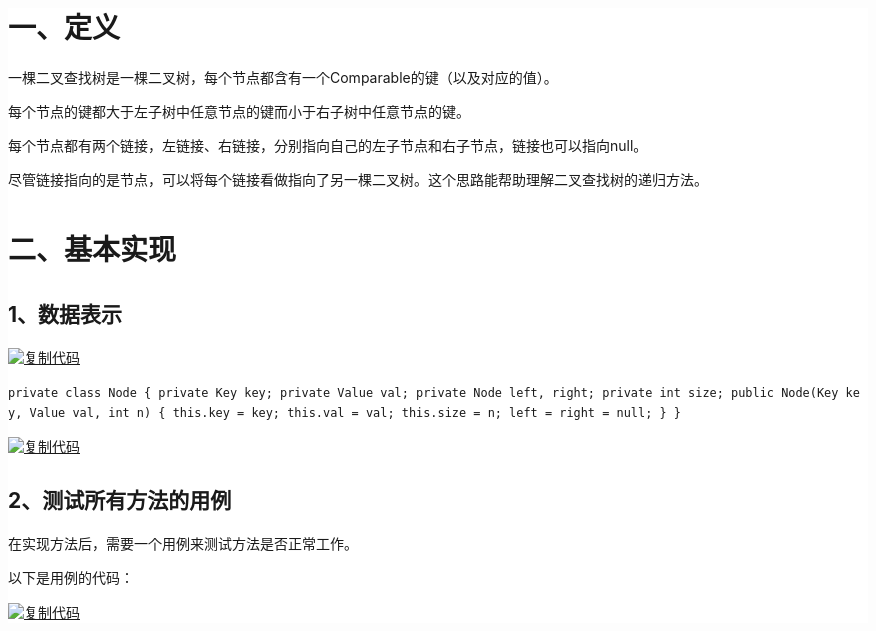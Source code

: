 # 一、定义

一棵二叉查找树是一棵二叉树，每个节点都含有一个Comparable的键（以及对应的值）。

每个节点的键都大于左子树中任意节点的键而小于右子树中任意节点的键。

每个节点都有两个链接，左链接、右链接，分别指向自己的左子节点和右子节点，链接也可以指向null。

尽管链接指向的是节点，可以将每个链接看做指向了另一棵二叉树。这个思路能帮助理解二叉查找树的递归方法。

# 二、基本实现

## 1、数据表示

[![复制代码](https://common.cnblogs.com/images/copycode.gif)]( "复制代码")
```
private class Node { private Key key; private Value val; private Node left, right; private int size; public Node(Key key, Value val, int n) { this.key = key; this.val = val; this.size = n; left = right = null; } }
```
[![复制代码](https://common.cnblogs.com/images/copycode.gif)]( "复制代码")

## 2、测试所有方法的用例

在实现方法后，需要一个用例来测试方法是否正常工作。

以下是用例的代码：

[![复制代码](https://common.cnblogs.com/images/copycode.gif)]( "复制代码")
```
```
